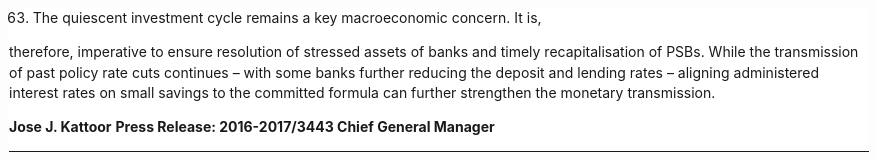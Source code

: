 63. The quiescent investment cycle remains a key macroeconomic concern. It is,

therefore, imperative to ensure resolution of stressed assets of banks and timely
recapitalisation of PSBs. While the transmission of past policy rate cuts continues –
with some banks further reducing the deposit and lending rates – aligning
administered interest rates on small savings to the committed formula can further
strengthen the monetary transmission.

**Jose J. Kattoor**
**Press Release: 2016-2017/3443                    Chief General Manager**


-----

